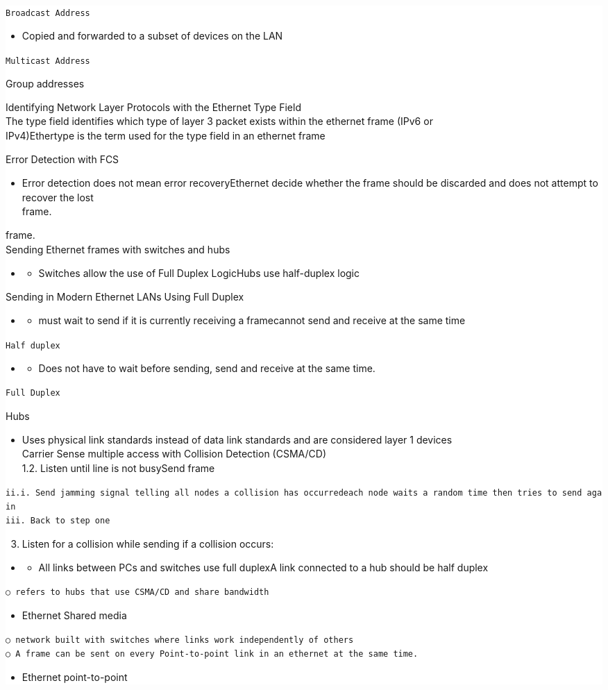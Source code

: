 ```
Broadcast Address
```

- Copied and forwarded to a subset of devices on the LAN

```
Multicast Address
```

Group addresses

Identifying Network Layer Protocols with the Ethernet Type Field  
The type field identifies which type of layer 3 packet exists within the ethernet frame (IPv6 or  
IPv4)Ethertype is the term used for the type field in an ethernet frame

Error Detection with FCS

- Error detection does not mean error recoveryEthernet decide whether the frame should be discarded and does not attempt to recover the lost  
    frame.

frame.  
Sending Ethernet frames with switches and hubs

- - Switches allow the use of Full Duplex LogicHubs use half-duplex logic

Sending in Modern Ethernet LANs Using Full Duplex

- - must wait to send if it is currently receiving a framecannot send and receive at the same time

```
Half duplex
```

- - Does not have to wait before sending, send and receive at the same time.

```
Full Duplex
```

Hubs

- Uses physical link standards instead of data link standards and are considered layer 1 devices  
    Carrier Sense multiple access with Collision Detection (CSMA/CD)  
    1.2. Listen until line is not busySend frame

```
ii.i. Send jamming signal telling all nodes a collision has occurredeach node waits a random time then tries to send again
iii. Back to step one
```

3. Listen for a collision while sending if a collision occurs:

- - All links between PCs and switches use full duplexA link connected to a hub should be half duplex

```
○ refers to hubs that use CSMA/CD and share bandwidth
```

- Ethernet Shared media

```
○ network built with switches where links work independently of others
○ A frame can be sent on every Point-to-point link in an ethernet at the same time.
```

- Ethernet point-to-point